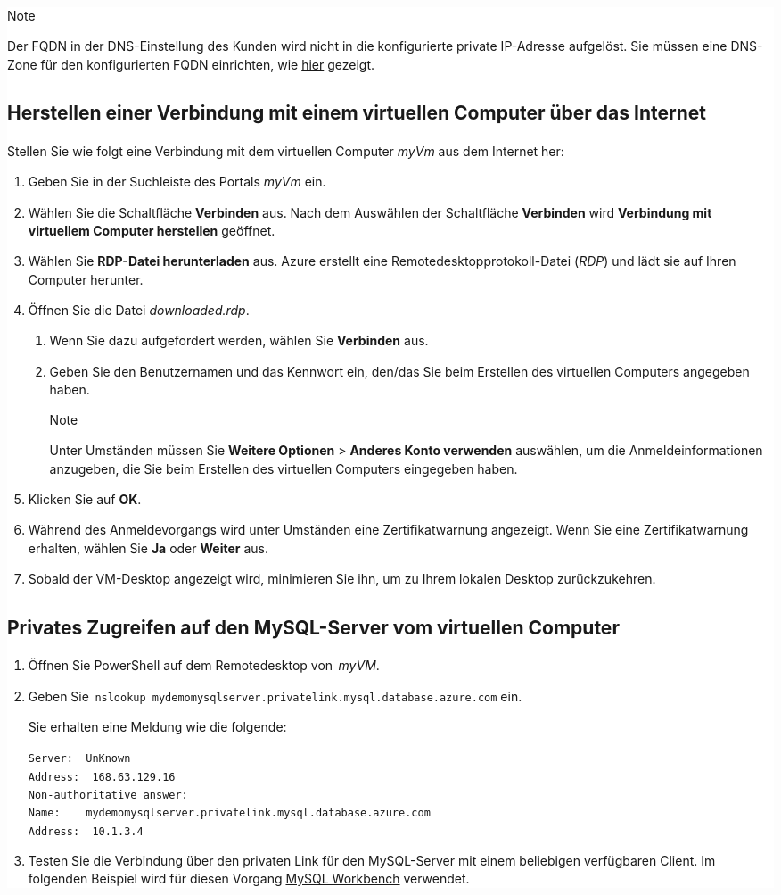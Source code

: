 > [!NOTE] 
> Der FQDN in der DNS-Einstellung des Kunden wird nicht in die konfigurierte private IP-Adresse aufgelöst. Sie müssen eine DNS-Zone für den konfigurierten FQDN einrichten, wie [hier](../dns/dns-operations-recordsets-portal.md) gezeigt.

## <a name="connect-to-a-vm-from-the-internet"></a>Herstellen einer Verbindung mit einem virtuellen Computer über das Internet

Stellen Sie wie folgt eine Verbindung mit dem virtuellen Computer *myVm* aus dem Internet her:

1. Geben Sie in der Suchleiste des Portals *myVm* ein.

1. Wählen Sie die Schaltfläche **Verbinden** aus. Nach dem Auswählen der Schaltfläche **Verbinden** wird **Verbindung mit virtuellem Computer herstellen** geöffnet.

1. Wählen Sie **RDP-Datei herunterladen** aus. Azure erstellt eine Remotedesktopprotokoll-Datei (*RDP*) und lädt sie auf Ihren Computer herunter.

1. Öffnen Sie die Datei *downloaded.rdp*.

    1. Wenn Sie dazu aufgefordert werden, wählen Sie **Verbinden** aus.

    1. Geben Sie den Benutzernamen und das Kennwort ein, den/das Sie beim Erstellen des virtuellen Computers angegeben haben.

        > [!NOTE]
        > Unter Umständen müssen Sie **Weitere Optionen** > **Anderes Konto verwenden** auswählen, um die Anmeldeinformationen anzugeben, die Sie beim Erstellen des virtuellen Computers eingegeben haben.

1. Klicken Sie auf **OK**.

1. Während des Anmeldevorgangs wird unter Umständen eine Zertifikatwarnung angezeigt. Wenn Sie eine Zertifikatwarnung erhalten, wählen Sie **Ja** oder **Weiter** aus.

1. Sobald der VM-Desktop angezeigt wird, minimieren Sie ihn, um zu Ihrem lokalen Desktop zurückzukehren.  

## <a name="access-the-mysql-server-privately-from-the-vm"></a>Privates Zugreifen auf den MySQL-Server vom virtuellen Computer

1. Öffnen Sie PowerShell auf dem Remotedesktop von  *myVM*.

2. Geben Sie  `nslookup mydemomysqlserver.privatelink.mysql.database.azure.com` ein. 

    Sie erhalten eine Meldung wie die folgende:
    ```azurepowershell
    Server:  UnKnown
    Address:  168.63.129.16
    Non-authoritative answer:
    Name:    mydemomysqlserver.privatelink.mysql.database.azure.com
    Address:  10.1.3.4
    ```

3. Testen Sie die Verbindung über den privaten Link für den MySQL-Server mit einem beliebigen verfügbaren Client. Im folgenden Beispiel wird für diesen Vorgang [MySQL Workbench](https://dev.mysql.com/doc/workbench/en/wb-installing-windows.html) verwendet.


[resource-manager-portal]: ../azure-resource-manager/management/resource-providers-and-types.md